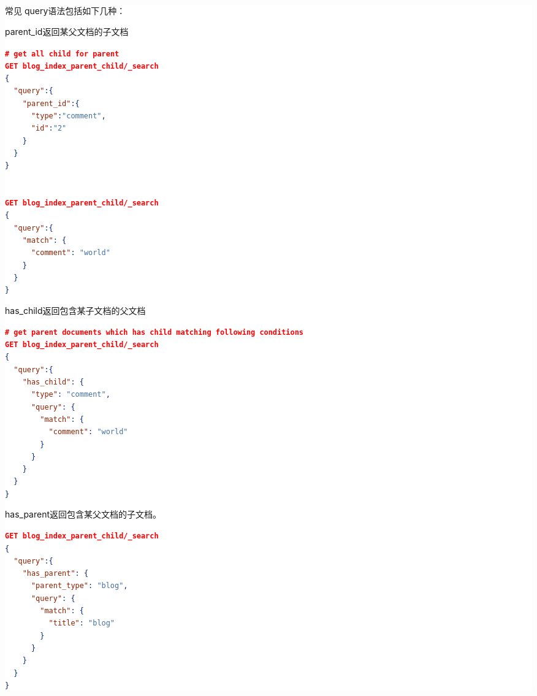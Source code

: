 常见 query语法包括如下几种：

parent_id返回某父文档的子文档

```json
# get all child for parent
GET blog_index_parent_child/_search
{
  "query":{
    "parent_id":{
      "type":"comment",
      "id":"2"
    }
  }
}


GET blog_index_parent_child/_search
{
  "query":{
    "match": {
      "comment": "world"
    }
  }
}
```

has_child返回包含某子文档的父文档

```json
# get parent documents which has child matching following conditions
GET blog_index_parent_child/_search
{
  "query":{
    "has_child": {
      "type": "comment",
      "query": {
        "match": {
          "comment": "world"
        }
      }
    }
  }
}
```

has_parent返回包含某父文档的子文档。

```json
GET blog_index_parent_child/_search
{
  "query":{
    "has_parent": {
      "parent_type": "blog",
      "query": {
        "match": {
          "title": "blog"
        }
      }
    }
  }
}
```
